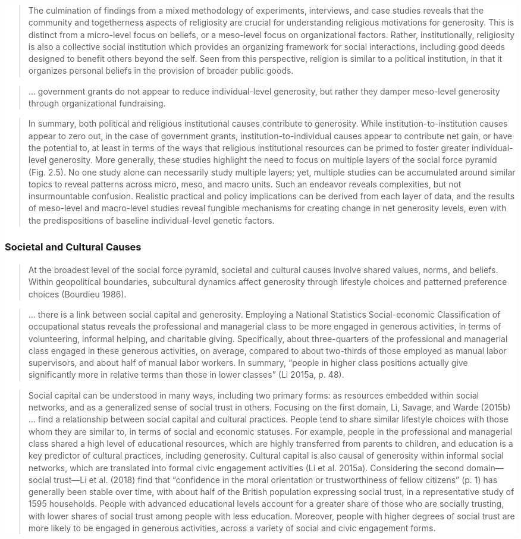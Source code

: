 > The culmination of findings from a mixed methodology of experiments, interviews, and case studies reveals that the community and togetherness aspects of religiosity are crucial for understanding religious motivations for generosity. This is distinct from a micro-level focus on beliefs, or a meso-level focus on organizational factors. Rather, institutionally, religiosity is also a collective social institution which provides an organizing framework for social interactions, including good deeds designed to benefit others beyond the self. Seen from this perspective, religion is similar to a political institution, in that it organizes personal beliefs in the provision of broader public goods.

> … government grants do not appear to reduce individual-level generosity, but rather they damper meso-level generosity through organizational fundraising.

> In summary, both political and religious institutional causes contribute to generosity. While institution-to-institution causes appear to zero out, in the case of government grants, institution-to-individual causes appear to contribute net gain, or have the potential to, at least in terms of the ways that religious institutional resources can be primed to foster greater individual-level generosity. More generally, these studies highlight the need to focus on multiple layers of the social force pyramid (Fig. 2.5). No one study alone can necessarily study multiple layers; yet, multiple studies can be accumulated around similar topics to reveal patterns across micro, meso, and macro units. Such an endeavor reveals complexities, but not insurmountable confusion. Realistic practical and policy implications can be derived from each layer of data, and the results of meso-level and macro-level studies reveal fungible mechanisms for creating change in net generosity levels, even with the predispositions of baseline individual-level genetic factors. 

### Societal and Cultural Causes

> At the broadest level of the social force pyramid, societal and cultural causes involve shared values, norms, and beliefs. Within geopolitical boundaries, subcultural dynamics affect generosity through lifestyle choices and patterned preference choices (Bourdieu 1986).

> … there is a link between social capital and generosity. Employing a National Statistics Social-economic Classification of occupational status reveals the professional and managerial class to be more engaged in generous activities, in terms of volunteering, informal helping, and charitable giving. Specifically, about three-quarters of the professional and managerial class engaged in these generous activities, on average, compared to about two-thirds of those employed as manual labor supervisors, and about half of manual labor workers. In summary, “people in higher class positions actually give significantly more in relative terms than those in lower classes” (Li 2015a, p. 48).

> Social capital can be understood in many ways, including two primary forms: as resources embedded within social networks, and as a generalized sense of social trust in others. Focusing on the first domain, Li, Savage, and Warde (2015b) … find a relationship between social capital and cultural practices. People tend to share similar lifestyle choices with those whom they are similar to, in terms of social and economic statuses. For example, people in the professional and managerial class shared a high level of educational resources, which are highly transferred from parents to children, and education is a key predictor of cultural practices, including generosity. Cultural capital is also causal of generosity within informal social networks, which are translated into formal civic engagement activities (Li et al. 2015a). Considering the second domain—social trust—Li et al. (2018) find that “confidence in the moral orientation or trustworthiness of fellow citizens” (p. 1) has generally been stable over time, with about half of the British population expressing social trust, in a representative study of 1595 households. People with advanced educational levels account for a greater share of those who are socially trusting, with lower shares of social trust among people with less education. Moreover, people with higher degrees of social trust are more likely to be engaged in generous activities, across a variety of social and civic engagement forms.
